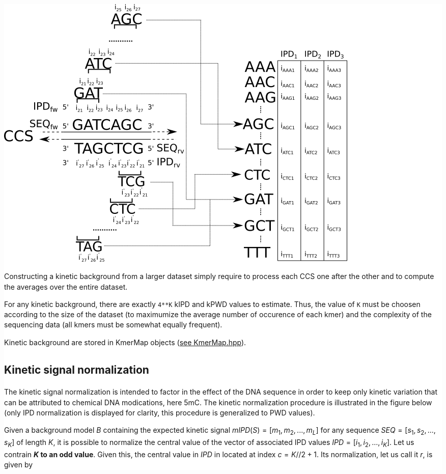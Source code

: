![Background model figure](images/background_model.png "Background model")

Constructing a kinetic background from a larger dataset simply require to process each CCS one after the other and to compute the averages over the entire dataset.

For any kinetic background, there are exactly `4**K` kIPD and kPWD values to estimate. Thus, the value of `K` must be choosen according to the size of the dataset (to maximumize the average number of occurence of each kmer) and the complexity of the sequencing data (all kmers must be somewhat equally frequent).

Kinetic background are stored in KmerMap objects ([see KmerMap.hpp](./include/ngsaipp/epigenetics/KmerMap.hpp)).


## Kinetic signal normalization

The kinetic signal normalization is intended to factor in the effect of the DNA sequence in order to keep only kinetic variation that can be attributed to chemical DNA modications, here 5mC. The kinetic normalization procedure is illustrated in the figure below (only IPD normalization is displayed for clarity, this procedure is generalized to PWD values).

Given a background model $B$ containing the expected kinetic signal $mIPD(S)=[m_{1},m_{2},...,m_{L}]$ for any sequence $SEQ=[s_{1},s_{2},...,s_{K}]$ of length $K$, it is possible to normalize the central value of the vector of associated IPD values $IPD=[i_{1},i_{2},...,i_{K}]$. Let us contrain **$K$ to an odd value**. Given this, the central value in $IPD$ in located at index $c=K//2+1$. Its normalization, let us call it $r$, is given by 


